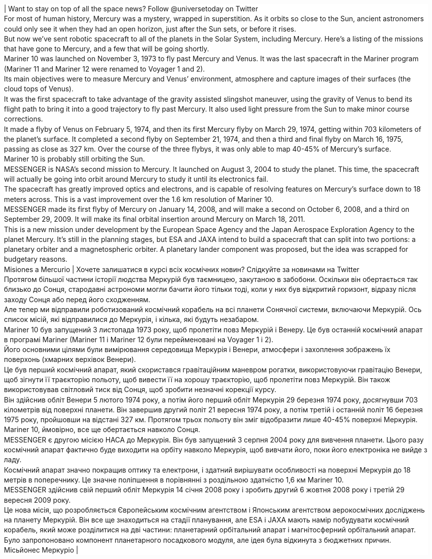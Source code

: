 | Want to stay on top of all the space news? Follow @universetoday on Twitter<br/>For most of human history, Mercury was a mystery, wrapped in superstition. As it orbits so close to the Sun, ancient astronomers could only see it when they had an open horizon, just after the Sun sets, or before it rises.<br/>But now we’ve sent robotic spacecraft to all of the planets in the Solar System, including Mercury. Here’s a listing of the missions that have gone to Mercury, and a few that will be going shortly.<br/>Mariner 10 was launched on November 3, 1973 to fly past Mercury and Venus. It was the last spacecraft in the Mariner program (Mariner 11 and Mariner 12 were renamed to Voyager 1 and 2).<br/>Its main objectives were to measure Mercury and Venus’ environment, atmosphere and capture images of their surfaces (the cloud tops of Venus).<br/>It was the first spacecraft to take advantage of the gravity assisted slingshot maneuver, using the gravity of Venus to bend its flight path to bring it into a good trajectory to fly past Mercury. It also used light pressure from the Sun to make minor course corrections.<br/>It made a flyby of Venus on February 5, 1974, and then its first Mercury flyby on March 29, 1974, getting within 703 kilometers of the planet’s surface. It completed a second flyby on September 21, 1974, and then a third and final flyby on March 16, 1975, passing as close as 327 km. Over the course of the three flybys, it was only able to map 40-45% of Mercury’s surface.<br/>Mariner 10 is probably still orbiting the Sun.<br/>MESSENGER is NASA’s second mission to Mercury. It launched on August 3, 2004 to study the planet. This time, the spacecraft will actually be going into orbit around Mercury to study it until its electronics fail.<br/>The spacecraft has greatly improved optics and electrons, and is capable of resolving features on Mercury’s surface down to 18 meters across. This is a vast improvement over the 1.6 km resolution of Mariner 10.<br/>MESSENGER made its first flyby of Mercury on January 14, 2008, and will make a second on October 6, 2008, and a third on September 29, 2009. It will make its final orbital insertion around Mercury on March 18, 2011.<br/>This is a new mission under development by the European Space Agency and the Japan Aerospace Exploration Agency to the planet Mercury. It’s still in the planning stages, but ESA and JAXA intend to build a spacecraft that can split into two portions: a planetary orbiter and a magnetospheric orbiter. A planetary lander component was proposed, but the idea was scrapped for budgetary reasons.<br/>Misiones a Mercurio | Хочете залишатися в курсі всіх космічних новин? Слідкуйте за новинами на Twitter<br/>Протягом більшої частини історії людства Меркурій був таємницею, закутаною в забобони. Оскільки він обертається так близько до Сонця, стародавні астрономи могли бачити його тільки тоді, коли у них був відкритий горизонт, відразу після заходу Сонця або перед його сходженням.<br/>Але тепер ми відправили роботизований космічний корабель на всі планети Сонячної системи, включаючи Меркурій. Ось список місій, які відправилися до Меркурія, і кілька, які будуть незабаром.<br/>Mariner 10 був запущений 3 листопада 1973 року, щоб пролетіти повз Меркурій і Венеру. Це був останній космічний апарат в програмі Mariner (Mariner 11 і Mariner 12 були перейменовані на Voyager 1 і 2).<br/>Його основними цілями були вимірювання середовища Меркурія і Венери, атмосфери і захоплення зображень їх поверхонь (хмарних верхівок Венери).<br/>Це був перший космічний апарат, який скористався гравітаційним маневром рогатки, використовуючи гравітацію Венери, щоб зігнути її траєкторію польоту, щоб вивести її на хорошу траєкторію, щоб пролетіти повз Меркурій. Він також використовував світловий тиск від Сонця, щоб зробити незначні корекції курсу.<br/>Він здійснив обліт Венери 5 лютого 1974 року, а потім його перший обліт Меркурія 29 березня 1974 року, досягнувши 703 кілометрів від поверхні планети. Він завершив другий політ 21 вересня 1974 року, а потім третій і останній політ 16 березня 1975 року, пройшовши на відстані 327 км. Протягом трьох польоту він зміг відобразити лише 40-45% поверхні Меркурія.<br/>Mariner 10, ймовірно, все ще обертається навколо Сонця.<br/>MESSENGER є другою місією НАСА до Меркурія. Він був запущений 3 серпня 2004 року для вивчення планети. Цього разу космічний апарат фактично буде виходити на орбіту навколо Меркурія, щоб вивчати його, поки його електроніка не вийде з ладу.<br/>Космічний апарат значно покращив оптику та електрони, і здатний вирішувати особливості на поверхні Меркурія до 18 метрів в поперечнику. Це значне поліпшення в порівнянні з роздільною здатністю 1,6 км Mariner 10.<br/>MESSENGER здійснив свій перший обліт Меркурія 14 січня 2008 року і зробить другий 6 жовтня 2008 року і третій 29 вересня 2009 року.<br/>Це нова місія, що розробляється Європейським космічним агентством і Японським агентством аерокосмічних досліджень на планету Меркурій. Він все ще знаходиться на стадії планування, але ESA і JAXA мають намір побудувати космічний корабель, який може розділитися на дві частини: планетарний орбітальний апарат і магнітосферний орбітальний апарат. Було запропоновано компонент планетарного посадкового модуля, але ідея була відкинута з бюджетних причин.<br/>Місьйонес Меркуріо |
